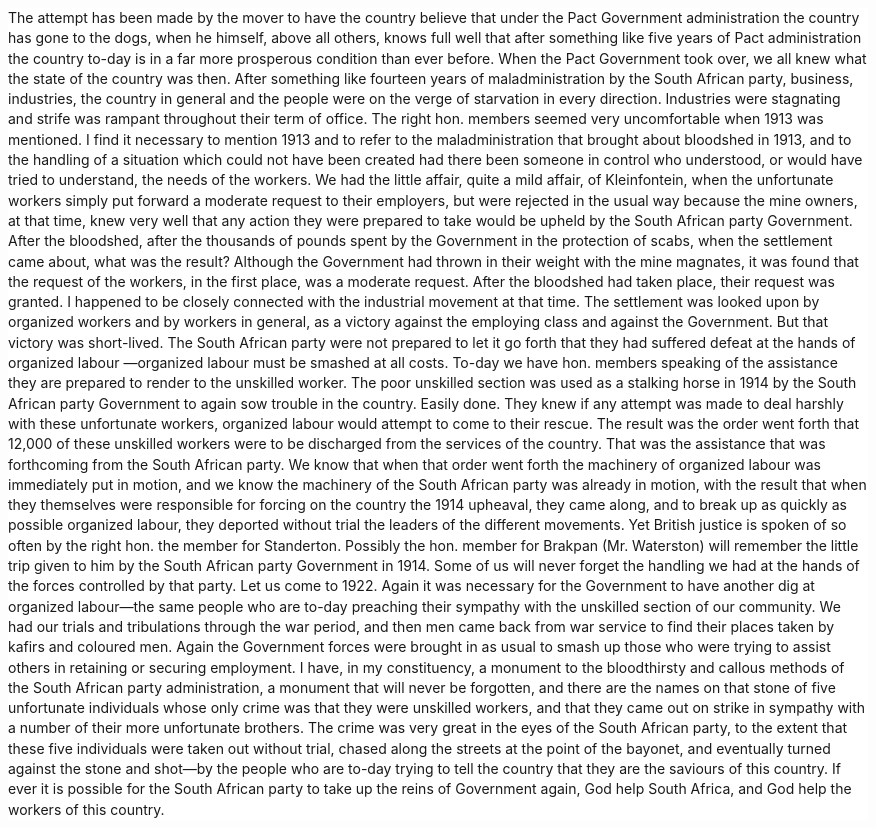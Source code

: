 <p>The attempt has been made by the mover to have the country believe that under the Pact Government administration the country has gone to the dogs, when he himself, above all others, knows full well that after something like five years of Pact administration the country to-day is in a far more prosperous condition than ever before. When the Pact Government took over, we all knew what the state of the country was then. After something like fourteen years of maladministration by the South African party, business, industries, the country in general and the people were on the verge of starvation in every direction. Industries were stagnating and strife was rampant throughout their term of office. The right hon. members seemed very <span class="col_97-98" refersTo="page_0085"/>uncomfortable when 1913 was mentioned. I find it necessary to mention 1913 and to refer to the maladministration that brought about bloodshed in 1913, and to the handling of a situation which could not have been created had there been someone in control who understood, or would have tried to understand, the needs of the workers. We had the little affair, quite a mild affair, of Kleinfontein, when the unfortunate workers simply put forward a moderate request to their employers, but were rejected in the usual way because the mine owners, at that time, knew very well that any action they were prepared to take would be upheld by the South African party Government. After the bloodshed, after the thousands of pounds spent by the Government in the protection of scabs, when the settlement came about, what was the result? Although the Government had thrown in their weight with the mine magnates, it was found that the request of the workers, in the first place, was a moderate request. After the bloodshed had taken place, their request was granted. I happened to be closely connected with the industrial movement at that time. The settlement was looked upon by organized workers and by workers in general, as a victory against the employing class and against the Government. But that victory was short-lived. The South African party were not prepared to let it go forth that they had suffered defeat at the hands of organized labour &#x2014;organized labour must be smashed at all costs. To-day we have hon. members speaking of the assistance they are prepared to render to the unskilled worker. The poor unskilled section was used as a stalking horse in 1914 by the South African party Government to again sow trouble in the country. Easily done. They knew if any attempt was made to deal harshly with these unfortunate workers, organized labour would attempt to come to their rescue. The result was the order went forth that 12,000 of these unskilled workers were to be discharged from the services of the country. That was the assistance that was forthcoming from the South African party. We know that when that order went forth the machinery of organized labour was immediately put in motion, and we know the machinery of the South African party was already in motion, with the result that when they themselves were responsible for forcing on the country the 1914 upheaval, they came along, and to break up as quickly as possible organized labour, they deported without trial the leaders of the different movements. Yet British justice is spoken of so often by the right hon. the member for Standerton. Possibly the hon. member for Brakpan (Mr. Waterston) will remember the little trip given to him by the South African party Government in 1914. Some of us will never forget the handling we had at the hands of the forces controlled by that party. Let us come to 1922. Again it was necessary for the Government to have another dig at organized labour&#x2014;the same people who are to-day preaching their sympathy with the unskilled section of our community. We had our trials and tribulations through the war period, and then men came back from war service to find their places taken by kafirs and coloured men. Again the Government forces were brought in as usual to smash up those who were trying to assist others in retaining or securing employment. I have, in my constituency, a monument to the bloodthirsty and callous methods of the South African party administration, a monument that will never be forgotten, and there are the names on that stone of five unfortunate individuals whose only crime was that they were unskilled workers, and that they came out on strike in sympathy with a number of their more unfortunate brothers. The crime was very great in the eyes of the South African party, to the extent that these five individuals were taken out without trial, chased along the streets at the point of the bayonet, and eventually turned against the stone and shot&#x2014;by the people who are to-day trying to tell the country that they are the saviours of this country. If ever it is possible for the South African party to take up the reins of Government again, God help South Africa, and God help the workers of this country.</p>
